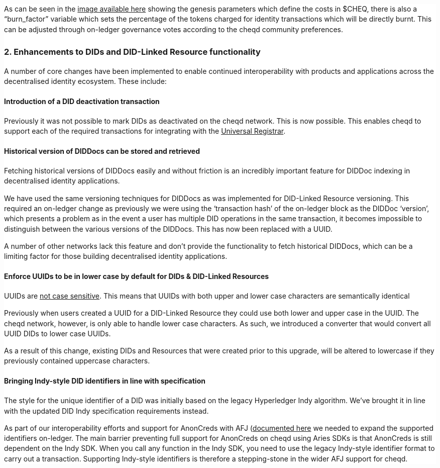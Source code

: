 As can be seen in the [image available here](https://miro.medium.com/max/1400/0\*Htqjqxvaq-iQ6KPn) showing the genesis parameters which define the costs in $CHEQ, there is also a “burn\_factor” variable which sets the percentage of the tokens charged for identity transactions which will be directly burnt. This can be adjusted through on-ledger governance votes according to the cheqd community preferences.

### 2. Enhancements to DIDs and DID-Linked Resource functionality

A number of core changes have been implemented to enable continued interoperability with products and applications across the decentralised identity ecosystem. These include:

#### Introduction of a DID deactivation transaction

Previously it was not possible to mark DIDs as deactivated on the cheqd network. This is now possible. This enables cheqd to support each of the required transactions for integrating with the [Universal Registrar](https://uniregistrar.io/).

#### Historical version of DIDDocs can be stored and retrieved

Fetching historical versions of DIDDocs easily and without friction is an incredibly important feature for DIDDoc indexing in decentralised identity applications.

We have used the same versioning techniques for DIDDocs as was implemented for DID-Linked Resource versioning. This required an on-ledger change as previously we were using the ‘transaction hash’ of the on-ledger block as the DIDDoc ‘version’, which presents a problem as in the event a user has multiple DID operations in the same transaction, it becomes impossible to distinguish between the various versions of the DIDDocs. This has now been replaced with a UUID.

A number of other networks lack this feature and don’t provide the functionality to fetch historical DIDDocs, which can be a limiting factor for those building decentralised identity applications.

#### Enforce UUIDs to be in lower case by default for DIDs & DID-Linked Resources

UUIDs are [not case sensitive](https://www.uuidtools.com/what-is-uuid). This means that UUIDs with both upper and lower case characters are semantically identical

Previously when users created a UUID for a DID-Linked Resource they could use both lower and upper case in the UUID. The cheqd network, however, is only able to handle lower case characters. As such, we introduced a converter that would convert all UUID DIDs to lower case UUIDs.

As a result of this change, existing DIDs and Resources that were created prior to this upgrade, will be altered to lowercase if they previously contained uppercase characters.

#### Bringing Indy-style DID identifiers in line with specification

The style for the unique identifier of a DID was initially based on the legacy Hyperledger Indy algorithm. We’ve brought it in line with the updated DID Indy specification requirements instead.

As part of our interoperability efforts and support for AnonCreds with AFJ ([documented here](../../../sdk/aries-framework-js.md) we needed to expand the supported identifiers on-ledger. The main barrier preventing full support for AnonCreds on cheqd using Aries SDKs is that AnonCreds is still dependent on the Indy SDK. When you call any function in the Indy SDK, you need to use the legacy Indy-style identifier format to carry out a transaction. Supporting Indy-style identifiers is therefore a stepping-stone in the wider AFJ support for cheqd.
